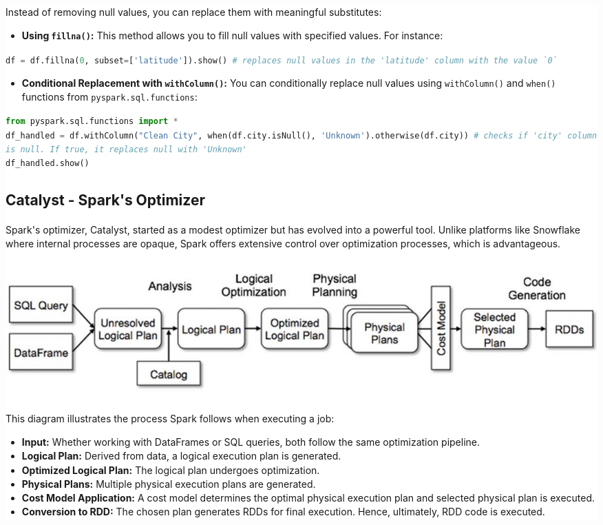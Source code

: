 Instead of removing null values, you can replace them with meaningful substitutes:

- **Using `fillna()`:** This method allows you to fill null values with specified values. For instance:

```python
df = df.fillna(0, subset=['latitude']).show() # replaces null values in the 'latitude' column with the value `0`
```
- **Conditional Replacement with `withColumn()`:** You can conditionally replace null values using `withColumn()` and `when()` functions from `pyspark.sql.functions`:
```python
from pyspark.sql.functions import *
df_handled = df.withColumn("Clean City", when(df.city.isNull(), 'Unknown').otherwise(df.city)) # checks if 'city' column is null. If true, it replaces null with 'Unknown'
df_handled.show()
```




## Catalyst - Spark's Optimizer

Spark's optimizer, Catalyst, started as a modest optimizer but has evolved into a powerful tool. Unlike platforms like Snowflake where internal processes are opaque, Spark offers extensive control over optimization processes, which is advantageous.



![Catalyst Optimizer](./img/03_27.png)

This diagram illustrates the process Spark follows when executing a job:
- **Input:** Whether working with DataFrames or SQL queries, both follow the same optimization pipeline.
- **Logical Plan:** Derived from data, a logical execution plan is generated.
- **Optimized Logical Plan:** The logical plan undergoes optimization.
- **Physical Plans:** Multiple physical execution plans are generated.
- **Cost Model Application:** A cost model determines the optimal physical execution plan and selected physical plan is executed.
- **Conversion to RDD:** The chosen plan generates RDDs for final execution. Hence, ultimately, RDD code is executed.
